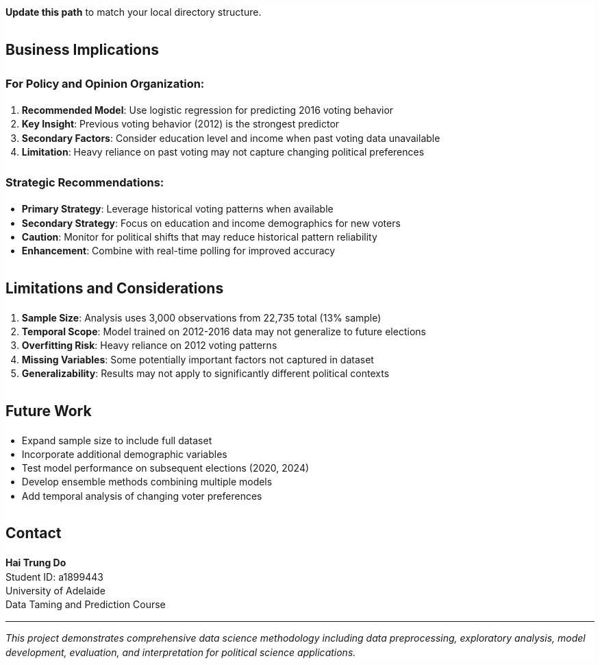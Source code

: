 **Update this path** to match your local directory structure.

## Business Implications

### For Policy and Opinion Organization:

1. **Recommended Model**: Use logistic regression for predicting 2016 voting behavior
2. **Key Insight**: Previous voting behavior (2012) is the strongest predictor
3. **Secondary Factors**: Consider education level and income when past voting data unavailable
4. **Limitation**: Heavy reliance on past voting may not capture changing political preferences

### Strategic Recommendations:

- **Primary Strategy**: Leverage historical voting patterns when available
- **Secondary Strategy**: Focus on education and income demographics for new voters
- **Caution**: Monitor for political shifts that may reduce historical pattern reliability
- **Enhancement**: Combine with real-time polling for improved accuracy

## Limitations and Considerations

1. **Sample Size**: Analysis uses 3,000 observations from 22,735 total (13% sample)
2. **Temporal Scope**: Model trained on 2012-2016 data may not generalize to future elections
3. **Overfitting Risk**: Heavy reliance on 2012 voting patterns
4. **Missing Variables**: Some potentially important factors not captured in dataset
5. **Generalizability**: Results may not apply to significantly different political contexts

## Future Work

- Expand sample size to include full dataset
- Incorporate additional demographic variables
- Test model performance on subsequent elections (2020, 2024)
- Develop ensemble methods combining multiple models
- Add temporal analysis of changing voter preferences

## Contact

**Hai Trung Do**  
Student ID: a1899443  
University of Adelaide  
Data Taming and Prediction Course  

---

*This project demonstrates comprehensive data science methodology including data preprocessing, exploratory analysis, model development, evaluation, and interpretation for political science applications.*